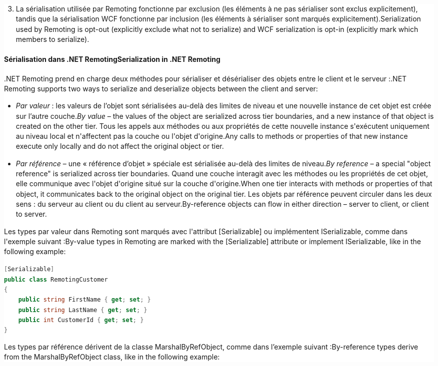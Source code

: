 3. <span data-ttu-id="d90ce-181">La sérialisation utilisée par Remoting fonctionne par exclusion (les éléments à ne pas sérialiser sont exclus explicitement), tandis que la sérialisation WCF fonctionne par inclusion (les éléments à sérialiser sont marqués explicitement).</span><span class="sxs-lookup"><span data-stu-id="d90ce-181">Serialization used by Remoting is opt-out (explicitly exclude what not to serialize) and WCF serialization is opt-in (explicitly mark which members to serialize).</span></span>  
  
#### <a name="serialization-in-net-remoting"></a><span data-ttu-id="d90ce-182">Sérialisation dans .NET Remoting</span><span class="sxs-lookup"><span data-stu-id="d90ce-182">Serialization in .NET Remoting</span></span>  
 <span data-ttu-id="d90ce-183">.NET Remoting prend en charge deux méthodes pour sérialiser et désérialiser des objets entre le client et le serveur :</span><span class="sxs-lookup"><span data-stu-id="d90ce-183">.NET Remoting supports two ways to serialize and deserialize objects between the client and server:</span></span>  
  
-   <span data-ttu-id="d90ce-184">*Par valeur* : les valeurs de l’objet sont sérialisées au-delà des limites de niveau et une nouvelle instance de cet objet est créée sur l’autre couche.</span><span class="sxs-lookup"><span data-stu-id="d90ce-184">*By value* – the values of the object are serialized across tier boundaries, and a new instance of that object is created on the other tier.</span></span> <span data-ttu-id="d90ce-185">Tous les appels aux méthodes ou aux propriétés de cette nouvelle instance s'exécutent uniquement au niveau local et n'affectent pas la couche ou l'objet d'origine.</span><span class="sxs-lookup"><span data-stu-id="d90ce-185">Any calls to methods or properties of that new instance execute only locally and do not affect the original object or tier.</span></span>  
  
-   <span data-ttu-id="d90ce-186">*Par référence* – une « référence d’objet » spéciale est sérialisée au-delà des limites de niveau.</span><span class="sxs-lookup"><span data-stu-id="d90ce-186">*By reference* – a special "object reference" is serialized across tier boundaries.</span></span> <span data-ttu-id="d90ce-187">Quand une couche interagit avec les méthodes ou les propriétés de cet objet, elle communique avec l'objet d'origine situé sur la couche d'origine.</span><span class="sxs-lookup"><span data-stu-id="d90ce-187">When one tier interacts with methods or properties of that object, it communicates back to the original object on the original tier.</span></span> <span data-ttu-id="d90ce-188">Les objets par référence peuvent circuler dans les deux sens : du serveur au client ou du client au serveur.</span><span class="sxs-lookup"><span data-stu-id="d90ce-188">By-reference objects can flow in either direction – server to client, or client to server.</span></span>  
  
 <span data-ttu-id="d90ce-189">Les types par valeur dans Remoting sont marqués avec l'attribut [Serializable] ou implémentent ISerializable, comme dans l'exemple suivant :</span><span class="sxs-lookup"><span data-stu-id="d90ce-189">By-value types in Remoting are marked with the [Serializable] attribute or implement ISerializable, like in the following example:</span></span>  
  
```csharp
[Serializable]  
public class RemotingCustomer  
{  
    public string FirstName { get; set; }  
    public string LastName { get; set; }  
    public int CustomerId { get; set; }  
}  
```  
  
 <span data-ttu-id="d90ce-190">Les types par référence dérivent de la classe MarshalByRefObject, comme dans l’exemple suivant :</span><span class="sxs-lookup"><span data-stu-id="d90ce-190">By-reference types derive from the MarshalByRefObject class, like in the following example:</span></span>  
  